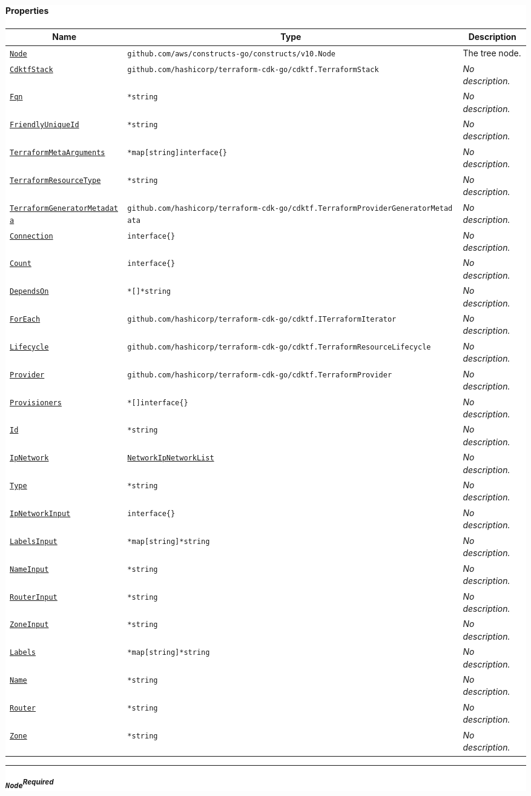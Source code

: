#### Properties <a name="Properties" id="Properties"></a>

| **Name** | **Type** | **Description** |
| --- | --- | --- |
| <code><a href="#@cdktf/provider-upcloud.network.Network.property.node">Node</a></code> | <code>github.com/aws/constructs-go/constructs/v10.Node</code> | The tree node. |
| <code><a href="#@cdktf/provider-upcloud.network.Network.property.cdktfStack">CdktfStack</a></code> | <code>github.com/hashicorp/terraform-cdk-go/cdktf.TerraformStack</code> | *No description.* |
| <code><a href="#@cdktf/provider-upcloud.network.Network.property.fqn">Fqn</a></code> | <code>*string</code> | *No description.* |
| <code><a href="#@cdktf/provider-upcloud.network.Network.property.friendlyUniqueId">FriendlyUniqueId</a></code> | <code>*string</code> | *No description.* |
| <code><a href="#@cdktf/provider-upcloud.network.Network.property.terraformMetaArguments">TerraformMetaArguments</a></code> | <code>*map[string]interface{}</code> | *No description.* |
| <code><a href="#@cdktf/provider-upcloud.network.Network.property.terraformResourceType">TerraformResourceType</a></code> | <code>*string</code> | *No description.* |
| <code><a href="#@cdktf/provider-upcloud.network.Network.property.terraformGeneratorMetadata">TerraformGeneratorMetadata</a></code> | <code>github.com/hashicorp/terraform-cdk-go/cdktf.TerraformProviderGeneratorMetadata</code> | *No description.* |
| <code><a href="#@cdktf/provider-upcloud.network.Network.property.connection">Connection</a></code> | <code>interface{}</code> | *No description.* |
| <code><a href="#@cdktf/provider-upcloud.network.Network.property.count">Count</a></code> | <code>interface{}</code> | *No description.* |
| <code><a href="#@cdktf/provider-upcloud.network.Network.property.dependsOn">DependsOn</a></code> | <code>*[]*string</code> | *No description.* |
| <code><a href="#@cdktf/provider-upcloud.network.Network.property.forEach">ForEach</a></code> | <code>github.com/hashicorp/terraform-cdk-go/cdktf.ITerraformIterator</code> | *No description.* |
| <code><a href="#@cdktf/provider-upcloud.network.Network.property.lifecycle">Lifecycle</a></code> | <code>github.com/hashicorp/terraform-cdk-go/cdktf.TerraformResourceLifecycle</code> | *No description.* |
| <code><a href="#@cdktf/provider-upcloud.network.Network.property.provider">Provider</a></code> | <code>github.com/hashicorp/terraform-cdk-go/cdktf.TerraformProvider</code> | *No description.* |
| <code><a href="#@cdktf/provider-upcloud.network.Network.property.provisioners">Provisioners</a></code> | <code>*[]interface{}</code> | *No description.* |
| <code><a href="#@cdktf/provider-upcloud.network.Network.property.id">Id</a></code> | <code>*string</code> | *No description.* |
| <code><a href="#@cdktf/provider-upcloud.network.Network.property.ipNetwork">IpNetwork</a></code> | <code><a href="#@cdktf/provider-upcloud.network.NetworkIpNetworkList">NetworkIpNetworkList</a></code> | *No description.* |
| <code><a href="#@cdktf/provider-upcloud.network.Network.property.type">Type</a></code> | <code>*string</code> | *No description.* |
| <code><a href="#@cdktf/provider-upcloud.network.Network.property.ipNetworkInput">IpNetworkInput</a></code> | <code>interface{}</code> | *No description.* |
| <code><a href="#@cdktf/provider-upcloud.network.Network.property.labelsInput">LabelsInput</a></code> | <code>*map[string]*string</code> | *No description.* |
| <code><a href="#@cdktf/provider-upcloud.network.Network.property.nameInput">NameInput</a></code> | <code>*string</code> | *No description.* |
| <code><a href="#@cdktf/provider-upcloud.network.Network.property.routerInput">RouterInput</a></code> | <code>*string</code> | *No description.* |
| <code><a href="#@cdktf/provider-upcloud.network.Network.property.zoneInput">ZoneInput</a></code> | <code>*string</code> | *No description.* |
| <code><a href="#@cdktf/provider-upcloud.network.Network.property.labels">Labels</a></code> | <code>*map[string]*string</code> | *No description.* |
| <code><a href="#@cdktf/provider-upcloud.network.Network.property.name">Name</a></code> | <code>*string</code> | *No description.* |
| <code><a href="#@cdktf/provider-upcloud.network.Network.property.router">Router</a></code> | <code>*string</code> | *No description.* |
| <code><a href="#@cdktf/provider-upcloud.network.Network.property.zone">Zone</a></code> | <code>*string</code> | *No description.* |

---

##### `Node`<sup>Required</sup> <a name="Node" id="@cdktf/provider-upcloud.network.Network.property.node"></a>
